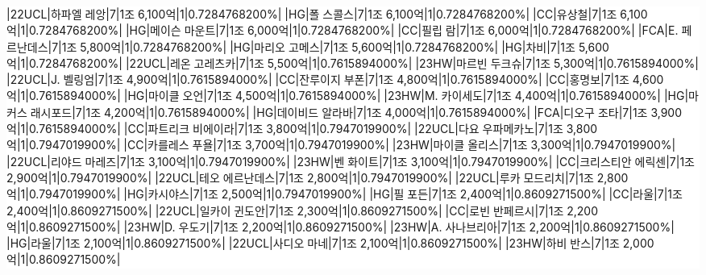 |22UCL|하파엘 레앙|7|1조 6,100억|1|0.7284768200%|
|HG|폴 스콜스|7|1조 6,100억|1|0.7284768200%|
|CC|유상철|7|1조 6,100억|1|0.7284768200%|
|HG|메이슨 마운트|7|1조 6,000억|1|0.7284768200%|
|CC|필립 람|7|1조 6,000억|1|0.7284768200%|
|FCA|E. 페르난데스|7|1조 5,800억|1|0.7284768200%|
|HG|마리오 고메스|7|1조 5,600억|1|0.7284768200%|
|HG|차비|7|1조 5,600억|1|0.7284768200%|
|22UCL|레온 고레츠카|7|1조 5,500억|1|0.7615894000%|
|23HW|마르빈 두크슈|7|1조 5,300억|1|0.7615894000%|
|22UCL|J. 벨링엄|7|1조 4,900억|1|0.7615894000%|
|CC|잔루이지 부폰|7|1조 4,800억|1|0.7615894000%|
|CC|홍명보|7|1조 4,600억|1|0.7615894000%|
|HG|마이클 오언|7|1조 4,500억|1|0.7615894000%|
|23HW|M. 카이세도|7|1조 4,400억|1|0.7615894000%|
|HG|마커스 래시포드|7|1조 4,200억|1|0.7615894000%|
|HG|데이비드 알라바|7|1조 4,000억|1|0.7615894000%|
|FCA|디오구 조타|7|1조 3,900억|1|0.7615894000%|
|CC|파트리크 비에이라|7|1조 3,800억|1|0.7947019900%|
|22UCL|다요 우파메카노|7|1조 3,800억|1|0.7947019900%|
|CC|카를레스 푸욜|7|1조 3,700억|1|0.7947019900%|
|23HW|마이클 올리스|7|1조 3,300억|1|0.7947019900%|
|22UCL|리야드 마레즈|7|1조 3,100억|1|0.7947019900%|
|23HW|벤 화이트|7|1조 3,100억|1|0.7947019900%|
|CC|크리스티안 에릭센|7|1조 2,900억|1|0.7947019900%|
|22UCL|테오 에르난데스|7|1조 2,800억|1|0.7947019900%|
|22UCL|루카 모드리치|7|1조 2,800억|1|0.7947019900%|
|HG|카시야스|7|1조 2,500억|1|0.7947019900%|
|HG|필 포든|7|1조 2,400억|1|0.8609271500%|
|CC|라울|7|1조 2,400억|1|0.8609271500%|
|22UCL|일카이 귄도안|7|1조 2,300억|1|0.8609271500%|
|CC|로빈 반페르시|7|1조 2,200억|1|0.8609271500%|
|23HW|D. 우도기|7|1조 2,200억|1|0.8609271500%|
|23HW|A. 사나브리아|7|1조 2,200억|1|0.8609271500%|
|HG|라울|7|1조 2,100억|1|0.8609271500%|
|22UCL|사디오 마네|7|1조 2,100억|1|0.8609271500%|
|23HW|하비 반스|7|1조 2,000억|1|0.8609271500%|
